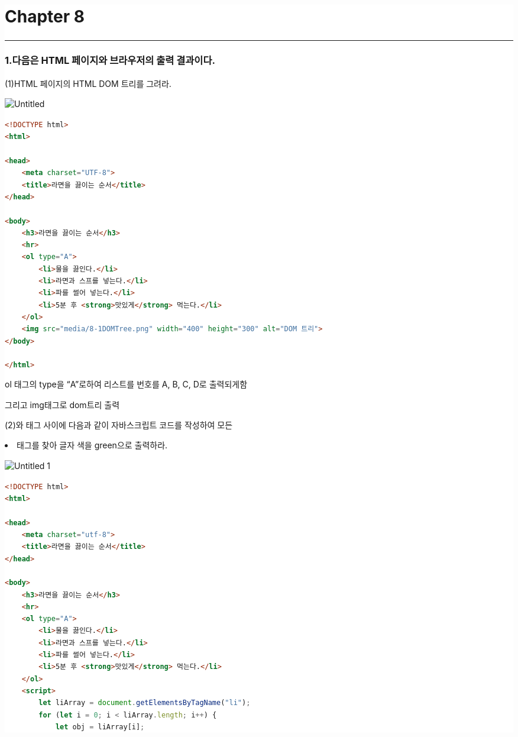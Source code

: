 # Chapter 8

---

### 1.다음은 HTML 페이지와 브라우저의 출력 결과이다.

(1)HTML 페이지의 HTML DOM 트리를 그려라.

![Untitled](https://github.com/SHAhn1111/WebProgrammingAssigments/assets/144648041/ac219cad-0ebf-4893-ad0b-efdd4610d1da)

```html
<!DOCTYPE html>
<html>

<head>
    <meta charset="UTF-8">
    <title>라면을 끓이는 순서</title>
</head>

<body>
    <h3>라면을 끓이는 순서</h3>
    <hr>
    <ol type="A">
        <li>물을 끓인다.</li>
        <li>라면과 스프를 넣는다.</li>
        <li>파를 썰어 넣는다.</li>
        <li>5분 후 <strong>맛있게</strong> 먹는다.</li>
    </ol>
    <img src="media/8-1DOMTree.png" width="400" height="300" alt="DOM 트리">
</body>

</html>
```

ol 태그의 type을 “A”로하여 리스트를 번호를 A, B, C, D로 출력되게함

그리고 img태그로 dom트리 출력

(2)</ol>와 <body>태그 사이에 다음과 같이 자바스크립트 코드를 작성하여 모든<li>태그를 찾아 글자 색을 green으로 출력하라.

![Untitled 1](https://github.com/SHAhn1111/WebProgrammingAssigments/assets/144648041/84cf691b-65b5-4a76-8b5f-9640ac1de551)


```html
<!DOCTYPE html>
<html>

<head>
    <meta charset="utf-8">
    <title>라면을 끓이는 순서</title>
</head>

<body>
    <h3>라면을 끓이는 순서</h3>
    <hr>
    <ol type="A">
        <li>물을 끓인다.</li>
        <li>라면과 스프를 넣는다.</li>
        <li>파를 썰어 넣는다.</li>
        <li>5분 후 <strong>맛있게</strong> 먹는다.</li>
    </ol>
    <script>
        let liArray = document.getElementsByTagName("li");
        for (let i = 0; i < liArray.length; i++) {
            let obj = liArray[i];
```